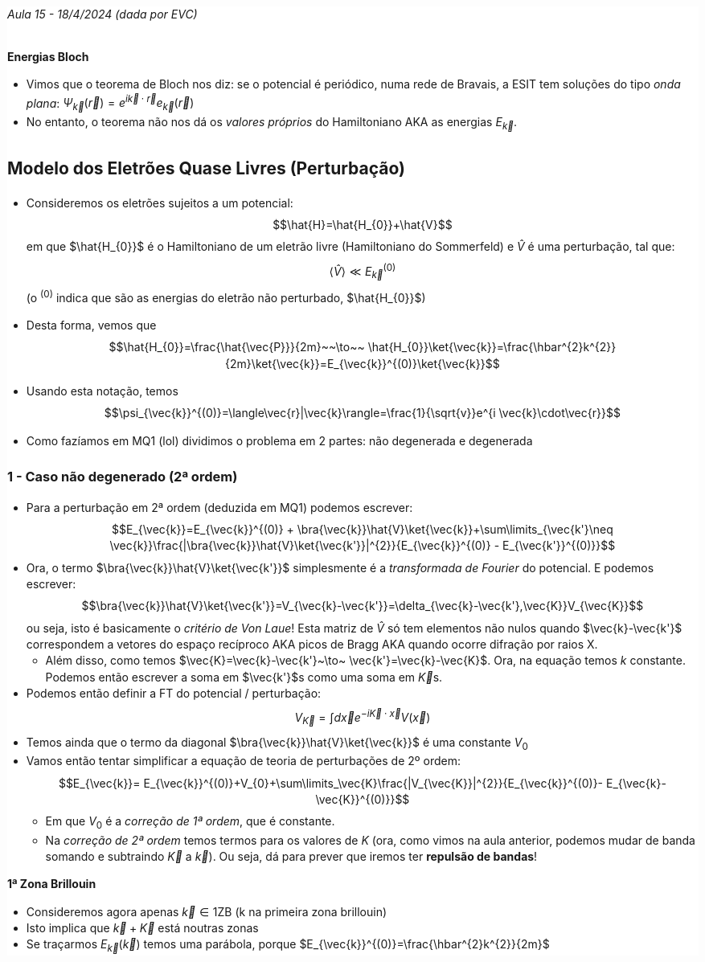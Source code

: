 ###### Aula 15 - 18/4/2024 (dada por EVC)
**Energias Bloch**
- Vimos que o teorema de Bloch nos diz: se o potencial é periódico, numa rede de Bravais, a ESIT tem soluções do tipo *onda plana*: $\Psi_{\vec{k}}(\vec{r})=e^{i \vec{k}\cdot\vec{r}}e_{\vec{k}}(\vec{r})$
- No entanto, o teorema não nos dá os *valores próprios* do Hamiltoniano AKA as energias $E_{\vec{k}}$.

## Modelo dos Eletrões Quase Livres (Perturbação)
- Consideremos os eletrões sujeitos a um potencial:
$$\hat{H}=\hat{H_{0}}+\hat{V}$$
em que $\hat{H_{0}}$ é o Hamiltoniano de um eletrão livre (Hamiltoniano do Sommerfeld) e $\hat{V}$ é uma perturbação, tal que:
$$\langle \hat{V}\rangle\ll E_{\vec{k}}^{(0)} $$
(o $^{(0)}$ indica que são as energias do eletrão não perturbado, $\hat{H_{0}}$)

- Desta forma, vemos que $$\hat{H_{0}}=\frac{\hat{\vec{P}}}{2m}~~\to~~ \hat{H_{0}}\ket{\vec{k}}=\frac{\hbar^{2}k^{2}}{2m}\ket{\vec{k}}=E_{\vec{k}}^{(0)}\ket{\vec{k}}$$
- Usando esta notação, temos 
$$\psi_{\vec{k}}^{(0)}=\langle\vec{r}|\vec{k}\rangle=\frac{1}{\sqrt{v}}e^{i \vec{k}\cdot\vec{r}}$$
- Como fazíamos em MQ1 (lol) dividimos o problema em 2 partes: não degenerada e degenerada

### 1 - Caso não degenerado (2ª ordem)
- Para a perturbação em 2ª ordem (deduzida em MQ1) podemos escrever:
$$E_{\vec{k}}=E_{\vec{k}}^{(0)} + \bra{\vec{k}}\hat{V}\ket{\vec{k}}+\sum\limits_{\vec{k'}\neq \vec{k}}\frac{|\bra{\vec{k}}\hat{V}\ket{\vec{k'}}|^{2}}{E_{\vec{k}}^{(0)} - E_{\vec{k'}}^{(0)}}$$
- Ora, o termo $\bra{\vec{k}}\hat{V}\ket{\vec{k'}}$ simplesmente é a *transformada de Fourier* do potencial. E podemos escrever:
$$\bra{\vec{k}}\hat{V}\ket{\vec{k'}}=V_{\vec{k}-\vec{k'}}=\delta_{\vec{k}-\vec{k'},\vec{K}}V_{\vec{K}}$$
ou seja, isto é basicamente o *critério de Von Laue*! Esta matriz de $\hat{V}$ só tem elementos não nulos quando $\vec{k}-\vec{k'}$ correspondem a vetores do espaço recíproco AKA picos de Bragg AKA quando ocorre difração por raios X.
    - Além disso, como temos $\vec{K}=\vec{k}-\vec{k'}~\to~ \vec{k'}=\vec{k}-\vec{K}$. Ora, na equação temos $k$ constante. Podemos então escrever a soma em $\vec{k'}$s como uma soma em $\vec{K}$s.
- Podemos então definir a FT do potencial / perturbação:
$$V_{\vec{K}}=\int d\vec{x} e^{-i \vec{K}\cdot\vec{x}}V(\vec{x})$$
- Temos ainda que o termo da diagonal $\bra{\vec{k}}\hat{V}\ket{\vec{k}}$ é uma constante $V_{0}$
- Vamos então tentar simplificar a equação de teoria de perturbações de 2º ordem:
$$E_{\vec{k}}= E_{\vec{k}}^{(0)}+V_{0}+\sum\limits_\vec{K}\frac{|V_{\vec{K}}|^{2}}{E_{\vec{k}}^{(0)}- E_{\vec{k}-\vec{K}}^{(0)}}$$
    - Em que $V_{0}$ é a *correção de 1ª ordem*, que é constante.
    - Na *correção de 2ª ordem* temos termos para os valores de $K$ (ora, como vimos na aula anterior, podemos mudar de banda somando e subtraindo $\vec{K}$ a $\vec{k}$). Ou seja, dá para prever que iremos ter **repulsão de bandas**! 

**1ª Zona Brillouin**
- Consideremos agora apenas $\vec{k}\in \text{1ZB}$ (k na primeira zona brillouin)
- Isto implica que $\vec{k}+\vec{K}$ está noutras zonas
- Se traçarmos $E_{\vec{k}}(\vec{k})$ temos uma parábola, porque $E_{\vec{k}}^{(0)}=\frac{\hbar^{2}k^{2}}{2m}$
